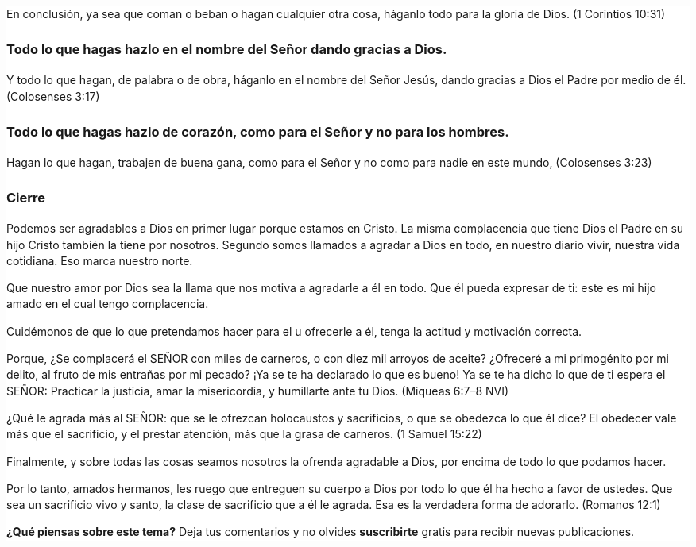 En conclusión, ya sea que coman o beban o hagan cualquier otra cosa, háganlo todo para la gloria de Dios. (1 Corintios 10:31)

### Todo lo que hagas hazlo en el nombre del Señor dando gracias a Dios.

Y todo lo que hagan, de palabra o de obra, háganlo en el nombre del Señor Jesús, dando gracias a Dios el Padre por medio de él. (Colosenses 3:17)

### Todo lo que hagas hazlo de corazón, como para el Señor y no para los hombres.

Hagan lo que hagan, trabajen de buena gana, como para el Señor y no como para nadie en este mundo, (Colosenses 3:23)

### Cierre

Podemos ser agradables a Dios en primer lugar porque estamos en Cristo. La misma complacencia que tiene Dios el Padre en su hijo Cristo también la tiene por nosotros. Segundo somos llamados a agradar a Dios en todo, en nuestro diario vivir, nuestra vida cotidiana. Eso marca nuestro norte.

Que nuestro amor por Dios sea la llama que nos motiva a agradarle a él en todo. Que él pueda expresar de ti: este es mi hijo amado en el cual tengo complacencia.

Cuidémonos de que lo que pretendamos hacer para el u ofrecerle a él, tenga la actitud y motivación correcta.

Porque, ¿Se complacerá el SEÑOR con miles de carneros, o con diez mil arroyos de aceite? ¿Ofreceré a mi primogénito por mi delito, al fruto de mis entrañas por mi pecado? ¡Ya se te ha declarado lo que es bueno! Ya se te ha dicho lo que de ti espera el SEÑOR: Practicar la justicia, amar la misericordia, y humillarte ante tu Dios. (Miqueas 6:7–8 NVI)

¿Qué le agrada más al SEÑOR: que se le ofrezcan holocaustos y sacrificios, o que se obedezca lo que él dice? El obedecer vale más que el sacrificio, y el prestar atención, más que la grasa de carneros. (1 Samuel 15:22)

Finalmente, y sobre todas las cosas seamos nosotros la ofrenda agradable a Dios, por encima de todo lo que podamos hacer.

Por lo tanto, amados hermanos, les ruego que entreguen su cuerpo a Dios por todo lo que él ha hecho a favor de ustedes. Que sea un sacrificio vivo y santo, la clase de sacrificio que a él le agrada. Esa es la verdadera forma de adorarlo. (Romanos 12:1)

**¿Qué piensas sobre este tema?** Deja tus comentarios y no olvides **[suscribirte](https://www.feedio.co/@jdanois)** gratis para recibir nuevas publicaciones.

